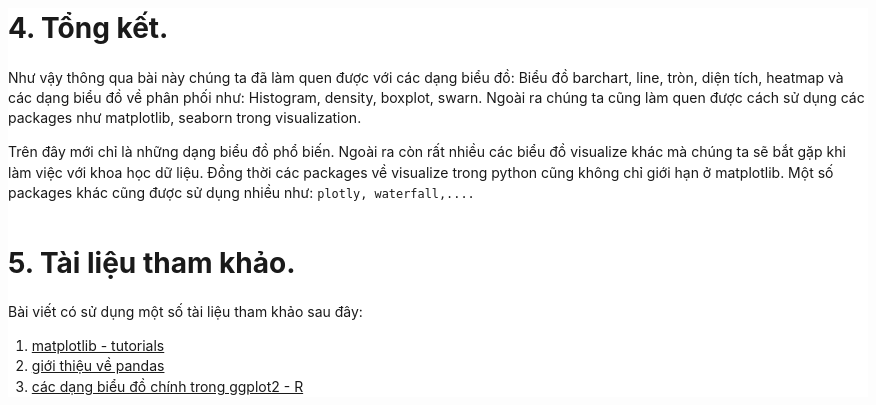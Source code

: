 
# 4. Tổng kết.

Như vậy thông qua bài này chúng ta đã làm quen được với các dạng biểu đồ: Biểu đồ barchart, line, tròn, diện tích, heatmap và các dạng biểu đồ về phân phối như: Histogram, density, boxplot, swarn. Ngoài ra chúng ta cũng làm quen được cách sử dụng các packages như matplotlib, seaborn trong visualization.

Trên đây mới chỉ là những dạng biểu đồ phổ biến. Ngoài ra còn rất nhiều các biểu đồ visualize khác mà chúng ta sẽ bắt gặp khi làm việc với khoa học dữ liệu. Đồng thời các packages về visualize trong python cũng không chỉ giới hạn ở matplotlib. Một số packages khác cũng được sử dụng nhiều như: `plotly, waterfall,....`

# 5. Tài liệu tham khảo.

Bài viết có sử dụng một số tài liệu tham khảo sau đây:

1. [matplotlib - tutorials](https://matplotlib.org/3.1.1/tutorials/index.html)
2. [giới thiệu về pandas](https://www.kaggle.com/phamdinhkhanh/gi-i-thi-u-pandas)
3. [các dạng biểu đồ chính trong ggplot2 - R](https://rpubs.com/phamdinhkhanh/385843)

